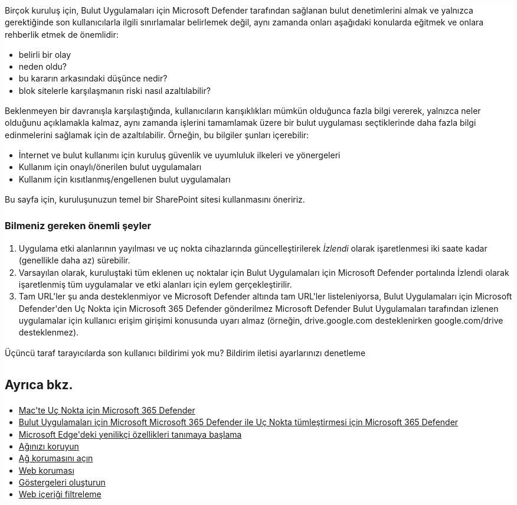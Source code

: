 Birçok kuruluş için, Bulut Uygulamaları için Microsoft Defender tarafından sağlanan bulut denetimlerini almak ve yalnızca gerektiğinde son kullanıcılarla ilgili sınırlamalar belirlemek değil, aynı zamanda onları aşağıdaki konularda eğitmek ve onlara rehberlik etmek de önemlidir:

- belirli bir olay
- neden oldu?
- bu kararın arkasındaki düşünce nedir?
- blok sitelerle karşılaşmanın riski nasıl azaltılabilir?

Beklenmeyen bir davranışla karşılaştığında, kullanıcıların karışıklıkları mümkün olduğunca fazla bilgi vererek, yalnızca neler olduğunu açıklamakla kalmaz, aynı zamanda işlerini tamamlamak üzere bir bulut uygulaması seçtiklerinde daha fazla bilgi edinmelerini sağlamak için de azaltılabilir. Örneğin, bu bilgiler şunları içerebilir:

- İnternet ve bulut kullanımı için kuruluş güvenlik ve uyumluluk ilkeleri ve yönergeleri
- Kullanım için onaylı/önerilen bulut uygulamaları
- Kullanım için kısıtlanmış/engellenen bulut uygulamaları

Bu sayfa için, kuruluşunuzun temel bir SharePoint sitesi kullanmasını öneririz.  

### <a name="important-things-to-know"></a>Bilmeniz gereken önemli şeyler

1. Uygulama etki alanlarının yayılması ve uç nokta cihazlarında güncelleştirilerek _İzlendi_ olarak işaretlenmesi iki saate kadar (genellikle daha az) sürebilir.  
2. Varsayılan olarak, kuruluştaki tüm eklenen uç noktalar için Bulut Uygulamaları için Microsoft Defender portalında İzlendi olarak işaretlenmiş tüm uygulamalar ve etki alanları için eylem gerçekleştirilir.  
3. Tam URL'ler şu anda desteklenmiyor ve Microsoft Defender altında tam URL'ler listeleniyorsa, Bulut Uygulamaları için Microsoft Defender'den Uç Nokta için Microsoft 365 Defender gönderilmez Microsoft Defender  Bulut Uygulamaları tarafından izlenen uygulamalar için kullanıcı erişim girişimi konusunda uyarı almaz (örneğin, drive.google.com desteklenirken google.com/drive desteklenmez).  

Üçüncü taraf tarayıcılarda son kullanıcı bildirimi yok mu? Bildirim iletisi ayarlarınızı denetleme

## <a name="see-also"></a>Ayrıca bkz.

- [Mac'te Uç Nokta için Microsoft 365 Defender](microsoft-defender-endpoint-mac.md)
- [Bulut Uygulamaları için Microsoft Microsoft 365 Defender ile Uç Nokta tümleştirmesi için Microsoft 365 Defender](/defender-cloud-apps/mde-integration)
- [Microsoft Edge'deki yenilikçi özellikleri tanımaya başlama](https://www.microsoft.com/edge/features)
- [Ağınızı koruyun](network-protection.md)
- [Ağ korumasını açın](enable-network-protection.md)
- [Web koruması](web-protection-overview.md)
- [Göstergeleri oluşturun](manage-indicators.md)
- [Web içeriği filtreleme](web-content-filtering.md)
